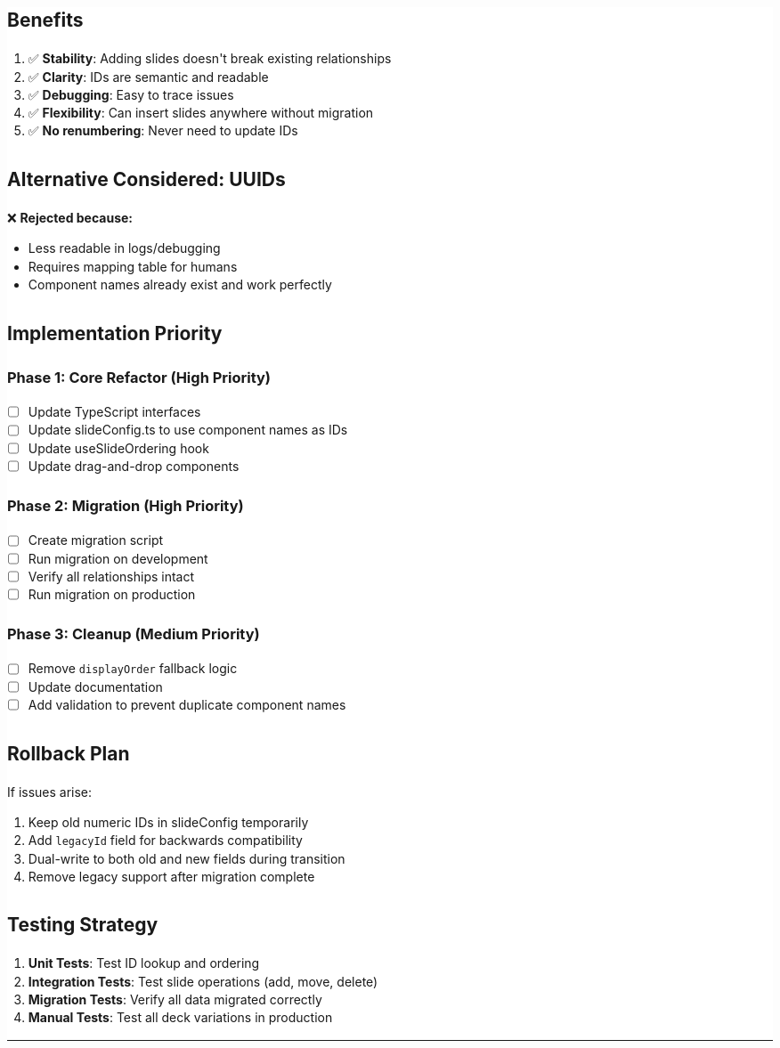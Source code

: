 ## Benefits

1. ✅ **Stability**: Adding slides doesn't break existing relationships
2. ✅ **Clarity**: IDs are semantic and readable
3. ✅ **Debugging**: Easy to trace issues
4. ✅ **Flexibility**: Can insert slides anywhere without migration
5. ✅ **No renumbering**: Never need to update IDs

## Alternative Considered: UUIDs

❌ **Rejected because:**
- Less readable in logs/debugging
- Requires mapping table for humans
- Component names already exist and work perfectly

## Implementation Priority

### Phase 1: Core Refactor (High Priority)
- [ ] Update TypeScript interfaces
- [ ] Update slideConfig.ts to use component names as IDs
- [ ] Update useSlideOrdering hook
- [ ] Update drag-and-drop components

### Phase 2: Migration (High Priority)
- [ ] Create migration script
- [ ] Run migration on development
- [ ] Verify all relationships intact
- [ ] Run migration on production

### Phase 3: Cleanup (Medium Priority)
- [ ] Remove `displayOrder` fallback logic
- [ ] Update documentation
- [ ] Add validation to prevent duplicate component names

## Rollback Plan

If issues arise:
1. Keep old numeric IDs in slideConfig temporarily
2. Add `legacyId` field for backwards compatibility
3. Dual-write to both old and new fields during transition
4. Remove legacy support after migration complete

## Testing Strategy

1. **Unit Tests**: Test ID lookup and ordering
2. **Integration Tests**: Test slide operations (add, move, delete)
3. **Migration Tests**: Verify all data migrated correctly
4. **Manual Tests**: Test all deck variations in production

---